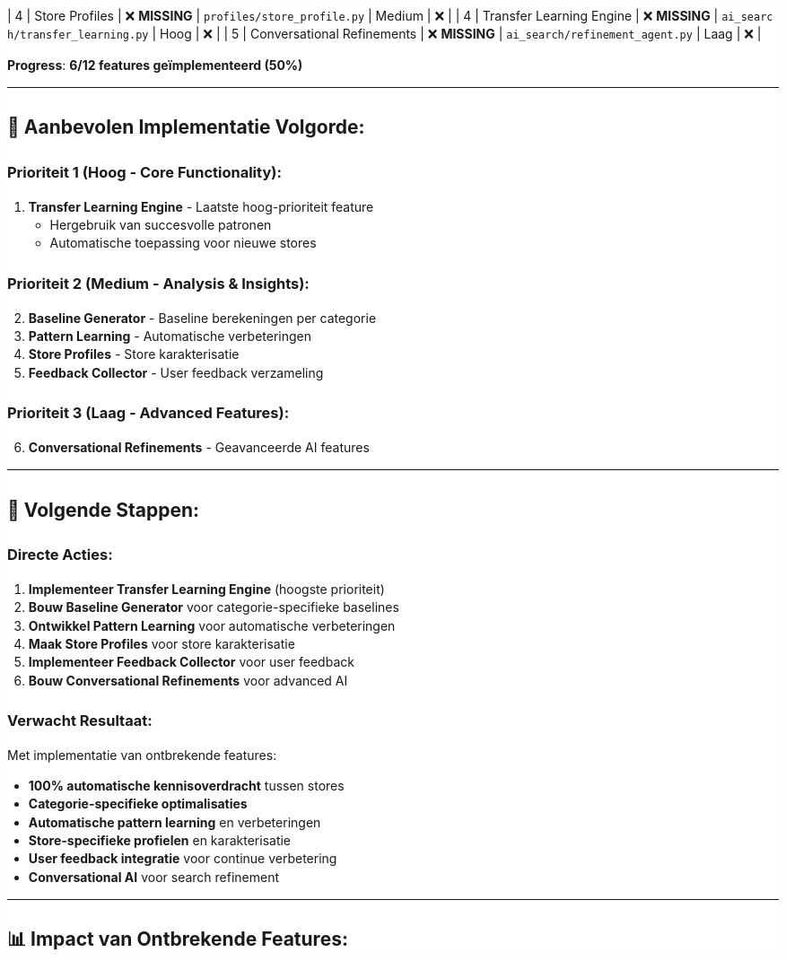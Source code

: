 | 4 | Store Profiles | ❌ **MISSING** | `profiles/store_profile.py` | Medium | ❌ |
| 4 | Transfer Learning Engine | ❌ **MISSING** | `ai_search/transfer_learning.py` | Hoog | ❌ |
| 5 | Conversational Refinements | ❌ **MISSING** | `ai_search/refinement_agent.py` | Laag | ❌ |

**Progress**: **6/12 features geïmplementeerd (50%)**

---

## 🎯 **Aanbevolen Implementatie Volgorde:**

### **Prioriteit 1 (Hoog - Core Functionality):**
1. **Transfer Learning Engine** - Laatste hoog-prioriteit feature
   - Hergebruik van succesvolle patronen
   - Automatische toepassing voor nieuwe stores

### **Prioriteit 2 (Medium - Analysis & Insights):**
2. **Baseline Generator** - Baseline berekeningen per categorie
3. **Pattern Learning** - Automatische verbeteringen
4. **Store Profiles** - Store karakterisatie
5. **Feedback Collector** - User feedback verzameling

### **Prioriteit 3 (Laag - Advanced Features):**
6. **Conversational Refinements** - Geavanceerde AI features

---

## 🚀 **Volgende Stappen:**

### **Directe Acties:**
1. **Implementeer Transfer Learning Engine** (hoogste prioriteit)
2. **Bouw Baseline Generator** voor categorie-specifieke baselines
3. **Ontwikkel Pattern Learning** voor automatische verbeteringen
4. **Maak Store Profiles** voor store karakterisatie
5. **Implementeer Feedback Collector** voor user feedback
6. **Bouw Conversational Refinements** voor advanced AI

### **Verwacht Resultaat:**
Met implementatie van ontbrekende features:
- **100% automatische kennisoverdracht** tussen stores
- **Categorie-specifieke optimalisaties**
- **Automatische pattern learning** en verbeteringen
- **Store-specifieke profielen** en karakterisatie
- **User feedback integratie** voor continue verbetering
- **Conversational AI** voor search refinement

---

## 📊 **Impact van Ontbrekende Features:**
